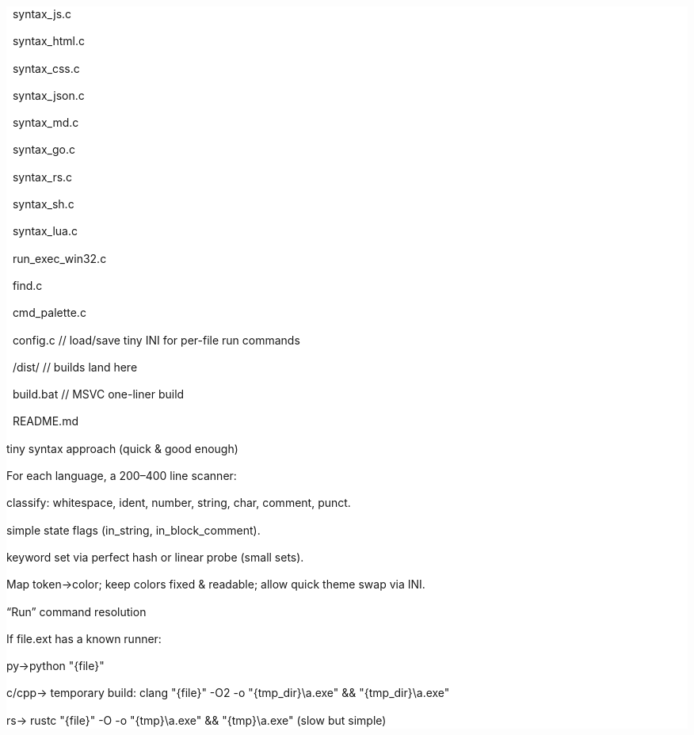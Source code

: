 &nbsp;   syntax\_js.c

&nbsp;   syntax\_html.c

&nbsp;   syntax\_css.c

&nbsp;   syntax\_json.c

&nbsp;   syntax\_md.c

&nbsp;   syntax\_go.c

&nbsp;   syntax\_rs.c

&nbsp;   syntax\_sh.c

&nbsp;   syntax\_lua.c

&nbsp;   run\_exec\_win32.c

&nbsp;   find.c

&nbsp;   cmd\_palette.c

&nbsp;   config.c        // load/save tiny INI for per-file run commands

&nbsp; /dist/            // builds land here

&nbsp; build.bat         // MSVC one-liner build

&nbsp; README.md



tiny syntax approach (quick \& good enough)



For each language, a 200–400 line scanner:



classify: whitespace, ident, number, string, char, comment, punct.



simple state flags (in\_string, in\_block\_comment).



keyword set via perfect hash or linear probe (small sets).



Map token→color; keep colors fixed \& readable; allow quick theme swap via INI.



“Run” command resolution



If file.ext has a known runner:

py→python "{file}"

c/cpp→ temporary build: clang "{file}" -O2 -o "{tmp\_dir}\\a.exe" \&\& "{tmp\_dir}\\a.exe"

rs→ rustc "{file}" -O -o "{tmp}\\a.exe" \&\& "{tmp}\\a.exe" (slow but simple)
